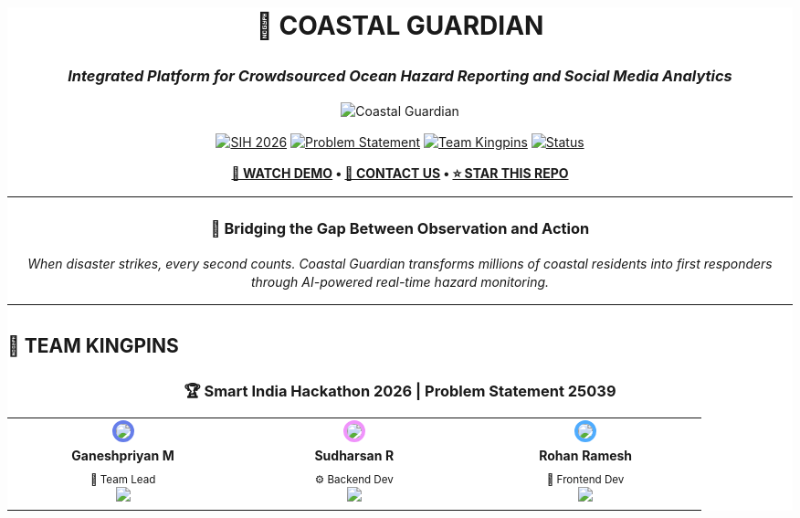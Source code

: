 </div><div align="center">

# 🌊 COASTAL GUARDIAN

### *Integrated Platform for Crowdsourced Ocean Hazard Reporting and Social Media Analytics*

![Coastal Guardian](https://readme-typing-svg.demolab.com?font=Fira+Code&size=24&duration=3000&pause=1000&color=00D9FF&center=true&vCenter=true&multiline=true&width=800&height=100&lines=AI-Powered+Ocean+Hazard+Monitoring;Empowering+Communities+%7C+Saving+Lives;Real-time+Disaster+Response+System)

[![SIH 2026](https://img.shields.io/badge/🏆_Smart_India_Hackathon-2026-FF6B9D?style=for-the-badge&labelColor=C41E3A)](https://github.com/Ganeshpriyan1011/SIH_2026_Problem_25039)
[![Problem Statement](https://img.shields.io/badge/Problem_Statement-25039-00D9FF?style=for-the-badge&labelColor=0077BE)](https://github.com/Ganeshpriyan1011/SIH_2026_Problem_25039)
[![Team Kingpins](https://img.shields.io/badge/👑_Team-KINGPINS-FFD700?style=for-the-badge&labelColor=FF8C00)](https://github.com/Ganeshpriyan1011/SIH_2026_Problem_25039)
[![Status](https://img.shields.io/badge/Status-🚀_ACTIVE-00FF00?style=for-the-badge&labelColor=006400)](https://github.com/Ganeshpriyan1011/SIH_2026_Problem_25039)

**[🎥 WATCH DEMO](https://youtu.be/X1daSf-CPeY) • [📧 CONTACT US](mailto:sihkingpins@gmail.com) • [⭐ STAR THIS REPO](https://github.com/Ganeshpriyan1011/SIH_2026_Problem_25039)**

---

### 🎯 Bridging the Gap Between Observation and Action

*When disaster strikes, every second counts. Coastal Guardian transforms millions of coastal residents into first responders through AI-powered real-time hazard monitoring.*

</div>

---

## 👥 TEAM KINGPINS

<div align="center">

### 🏆 Smart India Hackathon 2026 | Problem Statement 25039

<table>
<tr>
<td align="center" width="16.66%">
<a href="https://github.com/ganeshpriyan1011">
<img src="https://github.com/ganeshpriyan1011.png" width="120" style="border-radius:50%; border: 4px solid #667eea"/></a><br/>
<b>Ganeshpriyan M</b><br/>
<sub>🎯 Team Lead</sub><br/>
<a href="https://github.com/ganeshpriyan1011"><img src="https://img.shields.io/badge/GitHub-100000?style=flat&logo=github&logoColor=white"/></a>
</td>
<td align="center" width="16.66%">
<a href="https://github.com/San2036">
<img src="https://github.com/San2036.png" width="120" style="border-radius:50%; border: 4px solid #f093fb"/></a><br/>
<b>Sudharsan R</b><br/>
<sub>⚙️ Backend Dev</sub><br/>
<a href="https://github.com/San2036"><img src="https://img.shields.io/badge/GitHub-100000?style=flat&logo=github&logoColor=white"/></a>
</td>
<td align="center" width="16.66%">
<a href="https://github.com/magician1811">
<img src="https://github.com/magician1811.png" width="120" style="border-radius:50%; border: 4px solid #4facfe"/></a><br/>
<b>Rohan Ramesh</b><br/>
<sub>🎨 Frontend Dev</sub><br/>
<a href="https://github.com/magician1811"><img src="https://img.shields.io/badge/GitHub-100000?style=flat&logo=github&logoColor=white"/></a>